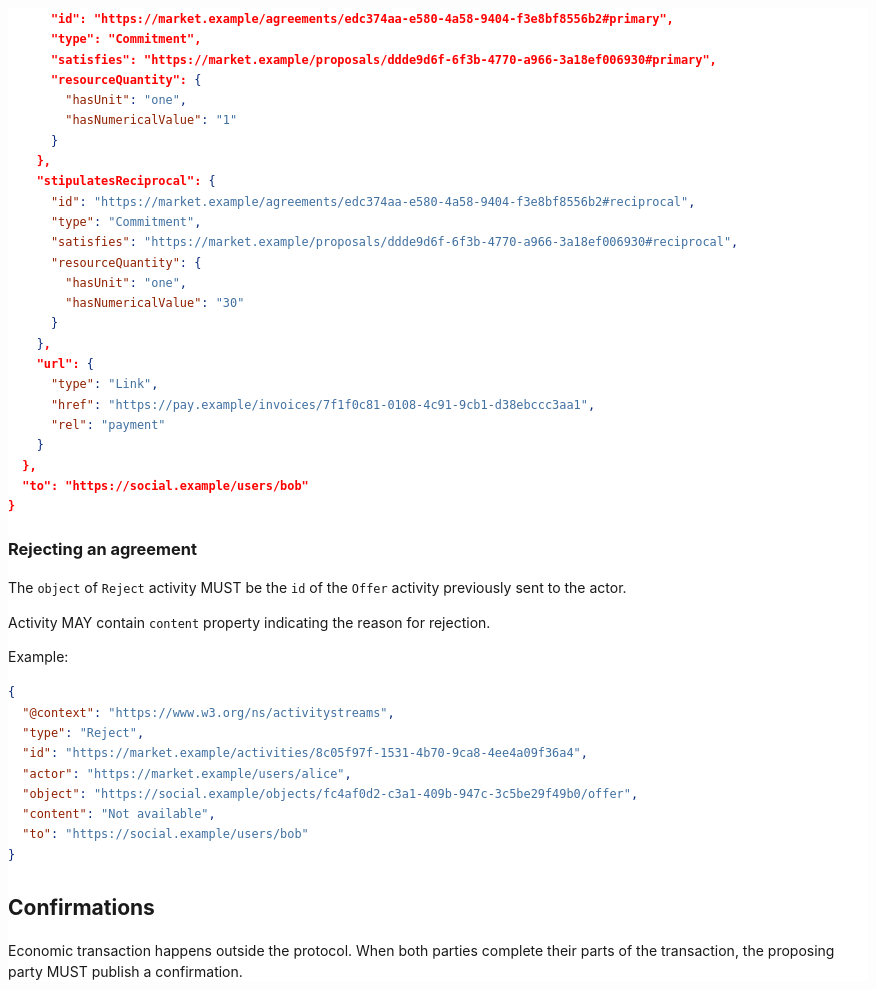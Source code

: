 ```json
      "id": "https://market.example/agreements/edc374aa-e580-4a58-9404-f3e8bf8556b2#primary",
      "type": "Commitment",
      "satisfies": "https://market.example/proposals/ddde9d6f-6f3b-4770-a966-3a18ef006930#primary",
      "resourceQuantity": {
        "hasUnit": "one",
        "hasNumericalValue": "1"
      }
    },
    "stipulatesReciprocal": {
      "id": "https://market.example/agreements/edc374aa-e580-4a58-9404-f3e8bf8556b2#reciprocal",
      "type": "Commitment",
      "satisfies": "https://market.example/proposals/ddde9d6f-6f3b-4770-a966-3a18ef006930#reciprocal",
      "resourceQuantity": {
        "hasUnit": "one",
        "hasNumericalValue": "30"
      }
    },
    "url": {
      "type": "Link",
      "href": "https://pay.example/invoices/7f1f0c81-0108-4c91-9cb1-d38ebccc3aa1",
      "rel": "payment"
    }
  },
  "to": "https://social.example/users/bob"
}
```

### Rejecting an agreement

The `object` of `Reject` activity MUST be the `id` of the `Offer` activity previously sent to the actor.

Activity MAY contain `content` property indicating the reason for rejection.

Example:

```json
{
  "@context": "https://www.w3.org/ns/activitystreams",
  "type": "Reject",
  "id": "https://market.example/activities/8c05f97f-1531-4b70-9ca8-4ee4a09f36a4",
  "actor": "https://market.example/users/alice",
  "object": "https://social.example/objects/fc4af0d2-c3a1-409b-947c-3c5be29f49b0/offer",
  "content": "Not available",
  "to": "https://social.example/users/bob"
}
```

## Confirmations

Economic transaction happens outside the protocol. When both parties complete their parts of the transaction, the proposing party MUST publish a confirmation.
